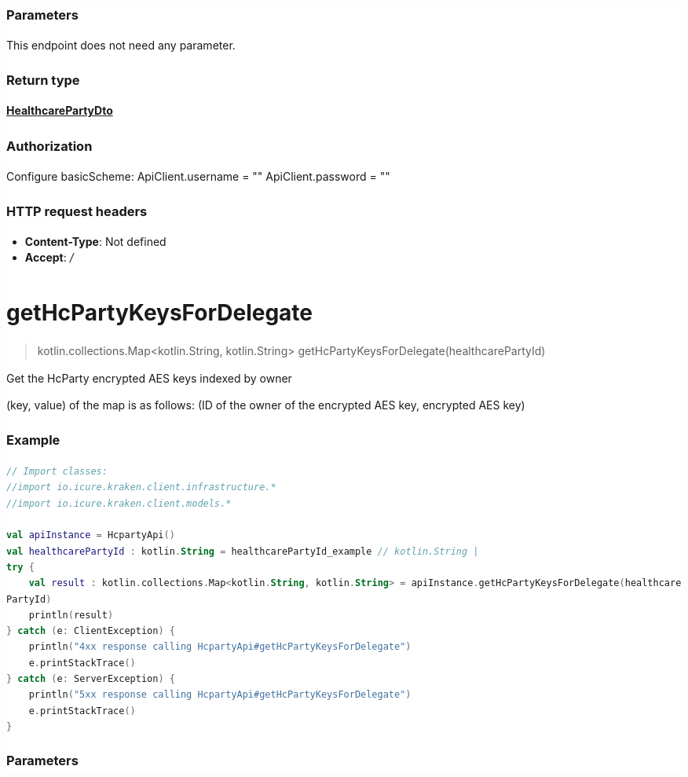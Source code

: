 ### Parameters
This endpoint does not need any parameter.

### Return type

[**HealthcarePartyDto**](HealthcarePartyDto.md)

### Authorization


Configure basicScheme:
    ApiClient.username = ""
    ApiClient.password = ""

### HTTP request headers

 - **Content-Type**: Not defined
 - **Accept**: */*

<a name="getHcPartyKeysForDelegate"></a>
# **getHcPartyKeysForDelegate**
> kotlin.collections.Map&lt;kotlin.String, kotlin.String&gt; getHcPartyKeysForDelegate(healthcarePartyId)

Get the HcParty encrypted AES keys indexed by owner

(key, value) of the map is as follows: (ID of the owner of the encrypted AES key, encrypted AES key)

### Example
```kotlin
// Import classes:
//import io.icure.kraken.client.infrastructure.*
//import io.icure.kraken.client.models.*

val apiInstance = HcpartyApi()
val healthcarePartyId : kotlin.String = healthcarePartyId_example // kotlin.String | 
try {
    val result : kotlin.collections.Map<kotlin.String, kotlin.String> = apiInstance.getHcPartyKeysForDelegate(healthcarePartyId)
    println(result)
} catch (e: ClientException) {
    println("4xx response calling HcpartyApi#getHcPartyKeysForDelegate")
    e.printStackTrace()
} catch (e: ServerException) {
    println("5xx response calling HcpartyApi#getHcPartyKeysForDelegate")
    e.printStackTrace()
}
```

### Parameters
